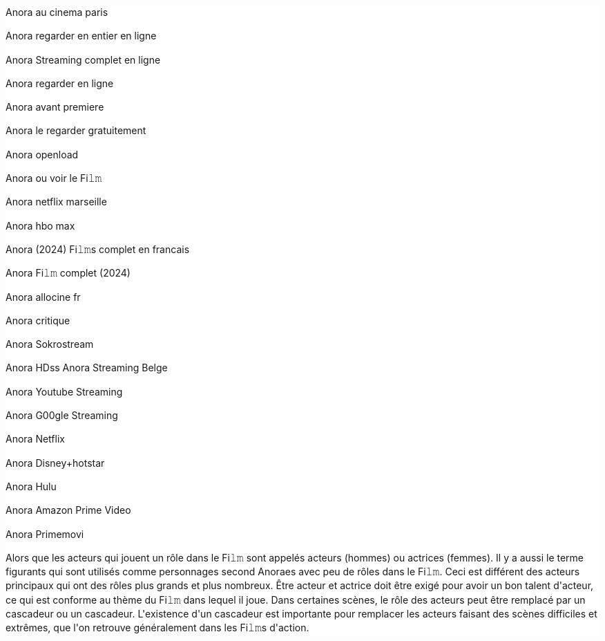 
Anora au cinema paris


Anora regarder en entier en ligne


Anora Streaming complet en ligne


Anora regarder en ligne


Anora avant premiere


Anora le regarder gratuitement


Anora openload


Anora ou voir le Fi𝚕𝚖


Anora netflix marseille


Anora hbo max


Anora (2024) Fi𝚕𝚖s complet en francais


Anora Fi𝚕𝚖 complet (2024)


Anora allocine fr


Anora critique


Anora Sokrostream


Anora HDss Anora Streaming Belge


Anora Youtube Streaming


Anora G00gle Streaming


Anora Netflix


Anora Disney+hotstar


Anora Hulu


Anora Amazon Prime Video


Anora Primemovi


Alors que les acteurs qui jouent un rôle dans le Fi𝚕𝚖 sont appelés acteurs (hommes) ou actrices (femmes). Il y a aussi le terme figurants qui sont utilisés comme personnages second Anoraes avec peu de rôles dans le Fi𝚕𝚖. Ceci est différent des acteurs principaux qui ont des rôles plus grands et plus nombreux. Être acteur et actrice doit être exigé pour avoir un bon talent d'acteur, ce qui est conforme au thème du Fi𝚕𝚖 dans lequel il joue. Dans certaines scènes, le rôle des acteurs peut être remplacé par un cascadeur ou un cascadeur. L'existence d'un cascadeur est importante pour remplacer les acteurs faisant des scènes difficiles et extrêmes, que l'on retrouve généralement dans les Fi𝚕𝚖s d'action.
